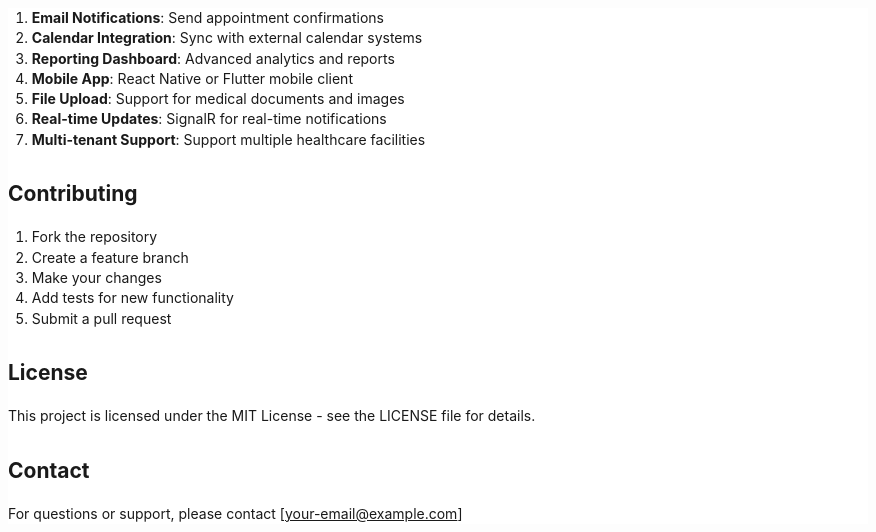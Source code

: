1. **Email Notifications**: Send appointment confirmations
2. **Calendar Integration**: Sync with external calendar systems
3. **Reporting Dashboard**: Advanced analytics and reports
4. **Mobile App**: React Native or Flutter mobile client
5. **File Upload**: Support for medical documents and images
6. **Real-time Updates**: SignalR for real-time notifications
7. **Multi-tenant Support**: Support multiple healthcare facilities

## Contributing

1. Fork the repository
2. Create a feature branch
3. Make your changes
4. Add tests for new functionality
5. Submit a pull request

## License

This project is licensed under the MIT License - see the LICENSE file for details.

## Contact

For questions or support, please contact [your-email@example.com]

